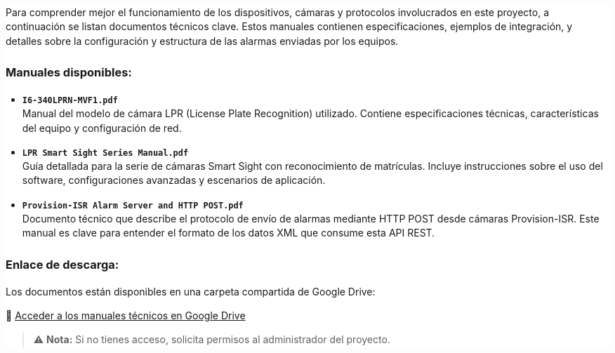Para comprender mejor el funcionamiento de los dispositivos, cámaras y protocolos involucrados en este proyecto, a continuación se listan documentos técnicos clave. Estos manuales contienen especificaciones, ejemplos de integración, y detalles sobre la configuración y estructura de las alarmas enviadas por los equipos.

### Manuales disponibles:

- **`I6-340LPRN-MVF1.pdf`**  
  Manual del modelo de cámara LPR (License Plate Recognition) utilizado. Contiene especificaciones técnicas, características del equipo y configuración de red.

- **`LPR Smart Sight Series Manual.pdf`**  
  Guía detallada para la serie de cámaras Smart Sight con reconocimiento de matrículas. Incluye instrucciones sobre el uso del software, configuraciones avanzadas y escenarios de aplicación.

- **`Provision-ISR Alarm Server and HTTP POST.pdf`**  
  Documento técnico que describe el protocolo de envío de alarmas mediante HTTP POST desde cámaras Provision-ISR. Este manual es clave para entender el formato de los datos XML que consume esta API REST.

### Enlace de descarga:

Los documentos están disponibles en una carpeta compartida de Google Drive:

🔗 [Acceder a los manuales técnicos en Google Drive](https://drive.google.com/drive/folders/1wWcPLNaviZVnlS_WQRDjc6aFGogCwzWw?usp=sharing)

> ⚠️ **Nota:** Si no tienes acceso, solicita permisos al administrador del proyecto.
